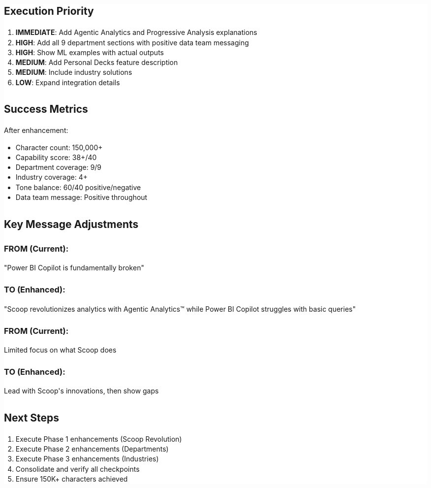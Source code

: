 ## Execution Priority

1. **IMMEDIATE**: Add Agentic Analytics and Progressive Analysis explanations
2. **HIGH**: Add all 9 department sections with positive data team messaging
3. **HIGH**: Show ML examples with actual outputs
4. **MEDIUM**: Add Personal Decks feature description
5. **MEDIUM**: Include industry solutions
6. **LOW**: Expand integration details

## Success Metrics

After enhancement:
- Character count: 150,000+
- Capability score: 38+/40
- Department coverage: 9/9
- Industry coverage: 4+
- Tone balance: 60/40 positive/negative
- Data team message: Positive throughout

## Key Message Adjustments

### FROM (Current):
"Power BI Copilot is fundamentally broken"

### TO (Enhanced):
"Scoop revolutionizes analytics with Agentic Analytics™ while Power BI Copilot struggles with basic queries"

### FROM (Current):
Limited focus on what Scoop does

### TO (Enhanced):  
Lead with Scoop's innovations, then show gaps

## Next Steps

1. Execute Phase 1 enhancements (Scoop Revolution)
2. Execute Phase 2 enhancements (Departments)
3. Execute Phase 3 enhancements (Industries)
4. Consolidate and verify all checkpoints
5. Ensure 150K+ characters achieved